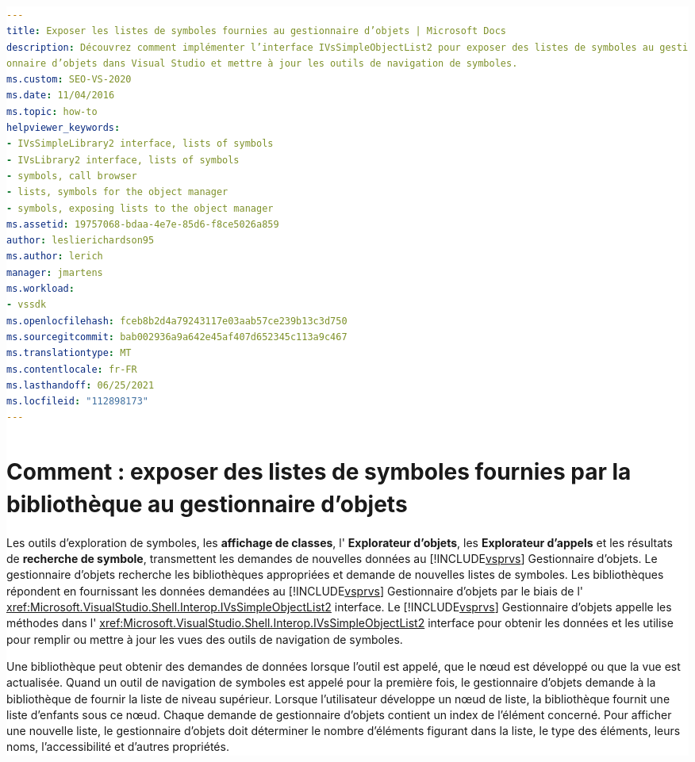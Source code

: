 ```yaml
---
title: Exposer les listes de symboles fournies au gestionnaire d’objets | Microsoft Docs
description: Découvrez comment implémenter l’interface IVsSimpleObjectList2 pour exposer des listes de symboles au gestionnaire d’objets dans Visual Studio et mettre à jour les outils de navigation de symboles.
ms.custom: SEO-VS-2020
ms.date: 11/04/2016
ms.topic: how-to
helpviewer_keywords:
- IVsSimpleLibrary2 interface, lists of symbols
- IVsLibrary2 interface, lists of symbols
- symbols, call browser
- lists, symbols for the object manager
- symbols, exposing lists to the object manager
ms.assetid: 19757068-bdaa-4e7e-85d6-f8ce5026a859
author: leslierichardson95
ms.author: lerich
manager: jmartens
ms.workload:
- vssdk
ms.openlocfilehash: fceb8b2d4a79243117e03aab57ce239b13c3d750
ms.sourcegitcommit: bab002936a9a642e45af407d652345c113a9c467
ms.translationtype: MT
ms.contentlocale: fr-FR
ms.lasthandoff: 06/25/2021
ms.locfileid: "112898173"
---
```

# <a name="how-to-expose-lists-of-symbols-provided-by-the-library-to-the-object-manager"></a>Comment : exposer des listes de symboles fournies par la bibliothèque au gestionnaire d’objets
Les outils d’exploration de symboles, les **affichage de classes**, l' **Explorateur d’objets**, les **Explorateur d’appels** et les résultats de **recherche de symbole**, transmettent les demandes de nouvelles données au [!INCLUDE[vsprvs](../../code-quality/includes/vsprvs_md.md)] Gestionnaire d’objets. Le gestionnaire d’objets recherche les bibliothèques appropriées et demande de nouvelles listes de symboles. Les bibliothèques répondent en fournissant les données demandées au [!INCLUDE[vsprvs](../../code-quality/includes/vsprvs_md.md)] Gestionnaire d’objets par le biais de l' <xref:Microsoft.VisualStudio.Shell.Interop.IVsSimpleObjectList2> interface. Le [!INCLUDE[vsprvs](../../code-quality/includes/vsprvs_md.md)] Gestionnaire d’objets appelle les méthodes dans l' <xref:Microsoft.VisualStudio.Shell.Interop.IVsSimpleObjectList2> interface pour obtenir les données et les utilise pour remplir ou mettre à jour les vues des outils de navigation de symboles.

 Une bibliothèque peut obtenir des demandes de données lorsque l’outil est appelé, que le nœud est développé ou que la vue est actualisée. Quand un outil de navigation de symboles est appelé pour la première fois, le gestionnaire d’objets demande à la bibliothèque de fournir la liste de niveau supérieur. Lorsque l’utilisateur développe un nœud de liste, la bibliothèque fournit une liste d’enfants sous ce nœud. Chaque demande de gestionnaire d’objets contient un index de l’élément concerné. Pour afficher une nouvelle liste, le gestionnaire d’objets doit déterminer le nombre d’éléments figurant dans la liste, le type des éléments, leurs noms, l’accessibilité et d’autres propriétés.

